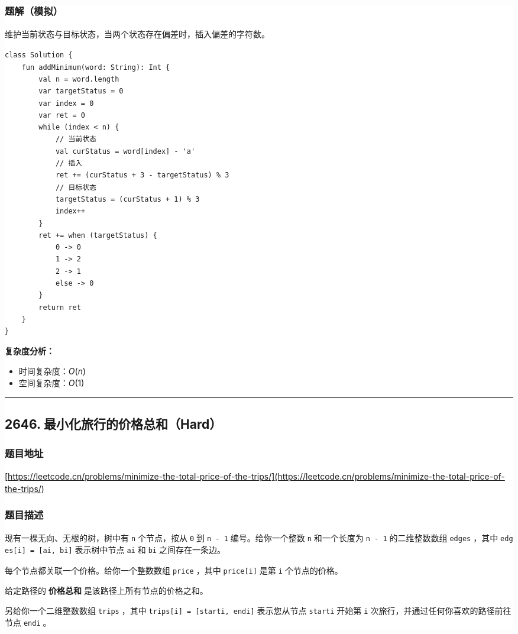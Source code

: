 ### 题解（模拟）

维护当前状态与目标状态，当两个状态存在偏差时，插入偏差的字符数。

    class Solution {
        fun addMinimum(word: String): Int {
            val n = word.length
            var targetStatus = 0
            var index = 0
            var ret = 0
            while (index < n) {
                // 当前状态
                val curStatus = word[index] - 'a'
                // 插入
                ret += (curStatus + 3 - targetStatus) % 3
                // 目标状态
                targetStatus = (curStatus + 1) % 3
                index++
            }
            ret += when (targetStatus) {
                0 -> 0
                1 -> 2
                2 -> 1
                else -> 0
            }
            return ret
        }
    }
    

**复杂度分析：**

*   时间复杂度：$O(n)$
*   空间复杂度：$O(1)$

* * *

2646. 最小化旅行的价格总和（Hard）
----------------------

### 题目地址

[https://leetcode.cn/problems/minimize-the-total-price-of-the-trips/](https://leetcode.cn/problems/minimize-the-total-price-of-the-trips/)

### 题目描述

现有一棵无向、无根的树，树中有 `n` 个节点，按从 `0` 到 `n - 1` 编号。给你一个整数 `n` 和一个长度为 `n - 1` 的二维整数数组 `edges` ，其中 `edges[i] = [ai, bi]` 表示树中节点 `ai` 和 `bi` 之间存在一条边。

每个节点都关联一个价格。给你一个整数数组 `price` ，其中 `price[i]` 是第 `i` 个节点的价格。

给定路径的 **价格总和** 是该路径上所有节点的价格之和。

另给你一个二维整数数组 `trips` ，其中 `trips[i] = [starti, endi]` 表示您从节点 `starti` 开始第 `i` 次旅行，并通过任何你喜欢的路径前往节点 `endi` 。
